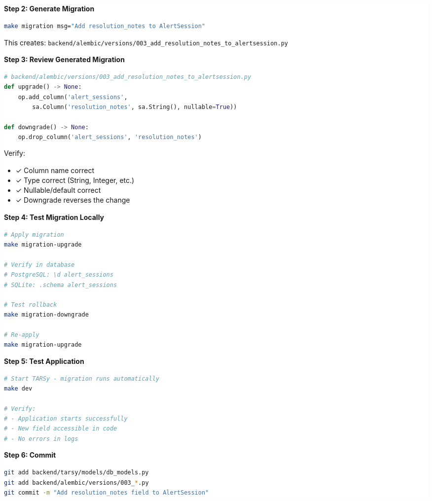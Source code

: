 **Step 2: Generate Migration**
```bash
make migration msg="Add resolution_notes to AlertSession"
```

This creates: `backend/alembic/versions/003_add_resolution_notes_to_alertsession.py`

**Step 3: Review Generated Migration**
```python
# backend/alembic/versions/003_add_resolution_notes_to_alertsession.py
def upgrade() -> None:
    op.add_column('alert_sessions', 
        sa.Column('resolution_notes', sa.String(), nullable=True))

def downgrade() -> None:
    op.drop_column('alert_sessions', 'resolution_notes')
```

Verify:
- ✓ Column name correct
- ✓ Type correct (String, Integer, etc.)
- ✓ Nullable/default correct
- ✓ Downgrade reverses the change

**Step 4: Test Migration Locally**
```bash
# Apply migration
make migration-upgrade

# Verify in database
# PostgreSQL: \d alert_sessions
# SQLite: .schema alert_sessions

# Test rollback
make migration-downgrade

# Re-apply
make migration-upgrade
```

**Step 5: Test Application**
```bash
# Start TARSy - migration runs automatically
make dev

# Verify:
# - Application starts successfully
# - New field accessible in code
# - No errors in logs
```

**Step 6: Commit**
```bash
git add backend/tarsy/models/db_models.py
git add backend/alembic/versions/003_*.py
git commit -m "Add resolution_notes field to AlertSession"
```
